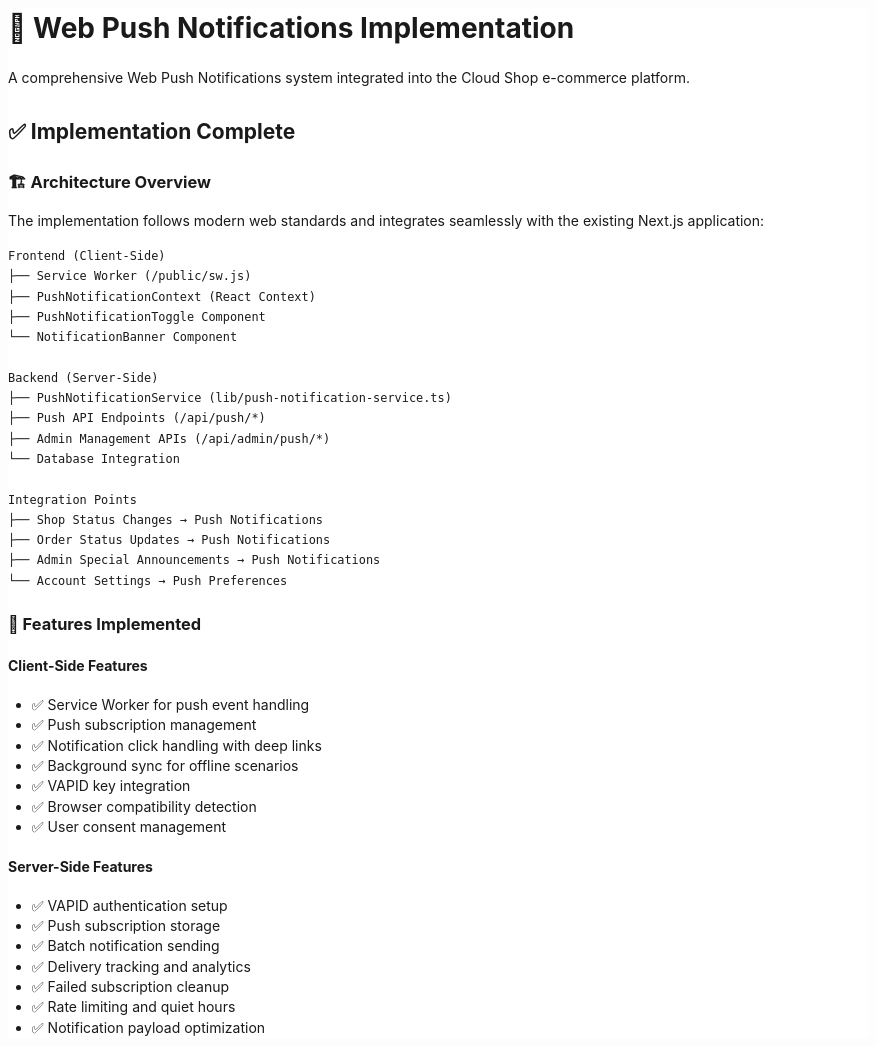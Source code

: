 # 🔔 Web Push Notifications Implementation

A comprehensive Web Push Notifications system integrated into the Cloud Shop e-commerce platform.

## ✅ Implementation Complete

### 🏗️ Architecture Overview

The implementation follows modern web standards and integrates seamlessly with the existing Next.js application:

```
Frontend (Client-Side)
├── Service Worker (/public/sw.js)
├── PushNotificationContext (React Context)
├── PushNotificationToggle Component
└── NotificationBanner Component

Backend (Server-Side)
├── PushNotificationService (lib/push-notification-service.ts)
├── Push API Endpoints (/api/push/*)
├── Admin Management APIs (/api/admin/push/*)
└── Database Integration

Integration Points
├── Shop Status Changes → Push Notifications
├── Order Status Updates → Push Notifications
├── Admin Special Announcements → Push Notifications
└── Account Settings → Push Preferences
```

### 🎯 Features Implemented

#### **Client-Side Features**
- ✅ Service Worker for push event handling
- ✅ Push subscription management
- ✅ Notification click handling with deep links
- ✅ Background sync for offline scenarios
- ✅ VAPID key integration
- ✅ Browser compatibility detection
- ✅ User consent management

#### **Server-Side Features**
- ✅ VAPID authentication setup
- ✅ Push subscription storage
- ✅ Batch notification sending
- ✅ Delivery tracking and analytics
- ✅ Failed subscription cleanup
- ✅ Rate limiting and quiet hours
- ✅ Notification payload optimization
